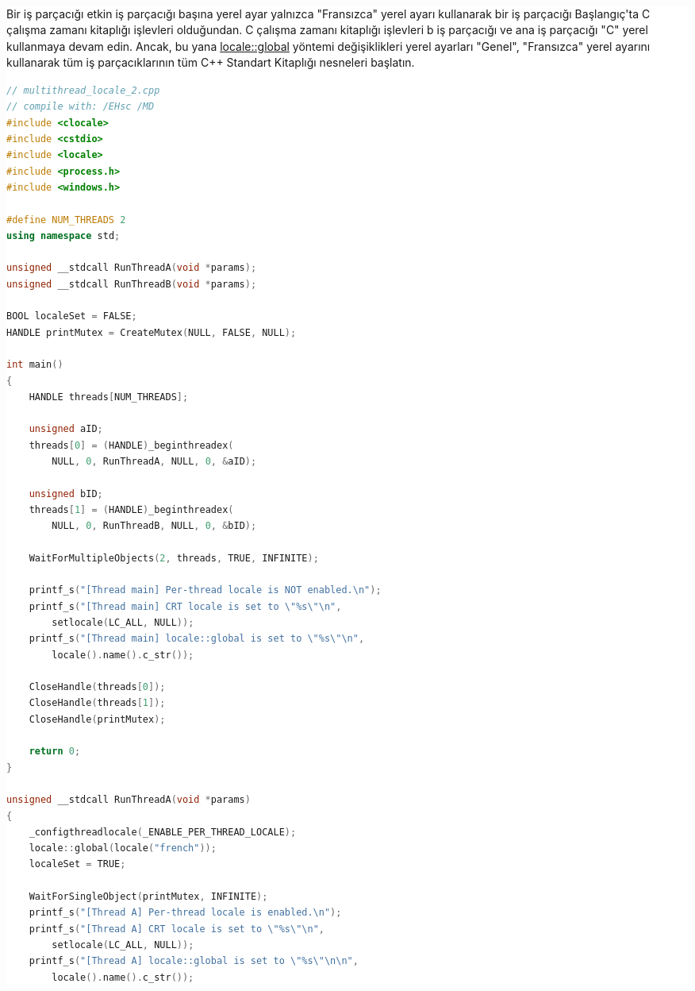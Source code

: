 Bir iş parçacığı etkin iş parçacığı başına yerel ayar yalnızca "Fransızca" yerel ayarı kullanarak bir iş parçacığı Başlangıç'ta C çalışma zamanı kitaplığı işlevleri olduğundan. C çalışma zamanı kitaplığı işlevleri b iş parçacığı ve ana iş parçacığı "C" yerel kullanmaya devam edin. Ancak, bu yana [locale::global](../standard-library/locale-class.md#global) yöntemi değişiklikleri yerel ayarları "Genel", "Fransızca" yerel ayarını kullanarak tüm iş parçacıklarının tüm C++ Standart Kitaplığı nesneleri başlatın.

```cpp
// multithread_locale_2.cpp
// compile with: /EHsc /MD
#include <clocale>
#include <cstdio>
#include <locale>
#include <process.h>
#include <windows.h>

#define NUM_THREADS 2
using namespace std;

unsigned __stdcall RunThreadA(void *params);
unsigned __stdcall RunThreadB(void *params);

BOOL localeSet = FALSE;
HANDLE printMutex = CreateMutex(NULL, FALSE, NULL);

int main()
{
    HANDLE threads[NUM_THREADS];

    unsigned aID;
    threads[0] = (HANDLE)_beginthreadex(
        NULL, 0, RunThreadA, NULL, 0, &aID);

    unsigned bID;
    threads[1] = (HANDLE)_beginthreadex(
        NULL, 0, RunThreadB, NULL, 0, &bID);

    WaitForMultipleObjects(2, threads, TRUE, INFINITE);

    printf_s("[Thread main] Per-thread locale is NOT enabled.\n");
    printf_s("[Thread main] CRT locale is set to \"%s\"\n",
        setlocale(LC_ALL, NULL));
    printf_s("[Thread main] locale::global is set to \"%s\"\n",
        locale().name().c_str());

    CloseHandle(threads[0]);
    CloseHandle(threads[1]);
    CloseHandle(printMutex);

    return 0;
}

unsigned __stdcall RunThreadA(void *params)
{
    _configthreadlocale(_ENABLE_PER_THREAD_LOCALE);
    locale::global(locale("french"));
    localeSet = TRUE;

    WaitForSingleObject(printMutex, INFINITE);
    printf_s("[Thread A] Per-thread locale is enabled.\n");
    printf_s("[Thread A] CRT locale is set to \"%s\"\n",
        setlocale(LC_ALL, NULL));
    printf_s("[Thread A] locale::global is set to \"%s\"\n\n",
        locale().name().c_str());
```